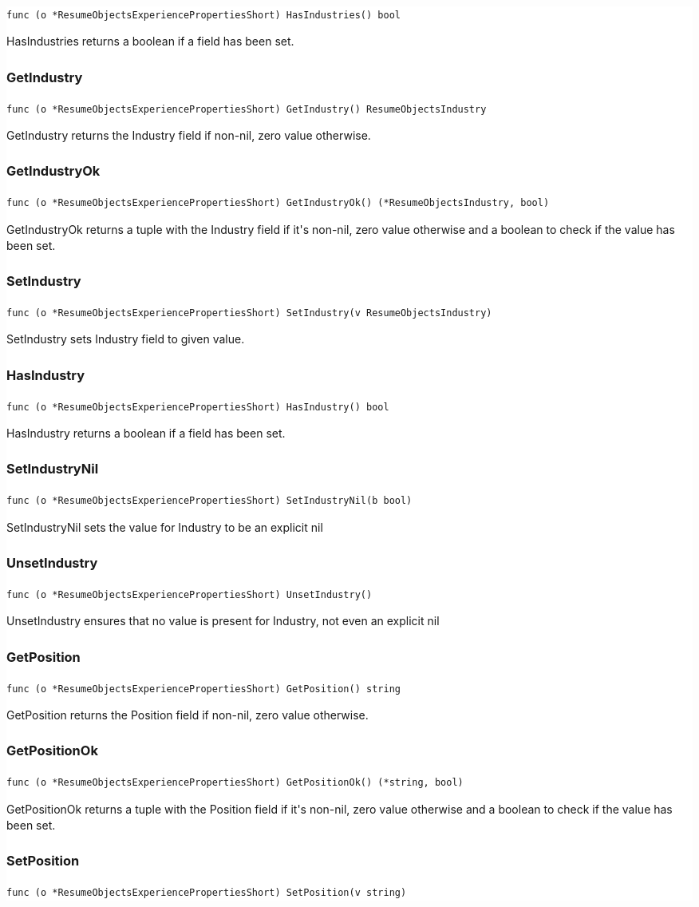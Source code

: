 `func (o *ResumeObjectsExperiencePropertiesShort) HasIndustries() bool`

HasIndustries returns a boolean if a field has been set.

### GetIndustry

`func (o *ResumeObjectsExperiencePropertiesShort) GetIndustry() ResumeObjectsIndustry`

GetIndustry returns the Industry field if non-nil, zero value otherwise.

### GetIndustryOk

`func (o *ResumeObjectsExperiencePropertiesShort) GetIndustryOk() (*ResumeObjectsIndustry, bool)`

GetIndustryOk returns a tuple with the Industry field if it's non-nil, zero value otherwise
and a boolean to check if the value has been set.

### SetIndustry

`func (o *ResumeObjectsExperiencePropertiesShort) SetIndustry(v ResumeObjectsIndustry)`

SetIndustry sets Industry field to given value.

### HasIndustry

`func (o *ResumeObjectsExperiencePropertiesShort) HasIndustry() bool`

HasIndustry returns a boolean if a field has been set.

### SetIndustryNil

`func (o *ResumeObjectsExperiencePropertiesShort) SetIndustryNil(b bool)`

 SetIndustryNil sets the value for Industry to be an explicit nil

### UnsetIndustry
`func (o *ResumeObjectsExperiencePropertiesShort) UnsetIndustry()`

UnsetIndustry ensures that no value is present for Industry, not even an explicit nil
### GetPosition

`func (o *ResumeObjectsExperiencePropertiesShort) GetPosition() string`

GetPosition returns the Position field if non-nil, zero value otherwise.

### GetPositionOk

`func (o *ResumeObjectsExperiencePropertiesShort) GetPositionOk() (*string, bool)`

GetPositionOk returns a tuple with the Position field if it's non-nil, zero value otherwise
and a boolean to check if the value has been set.

### SetPosition

`func (o *ResumeObjectsExperiencePropertiesShort) SetPosition(v string)`
